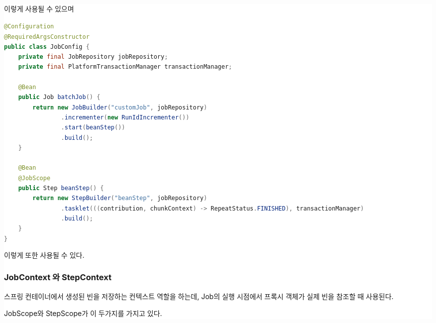 이렇게 사용될 수 있으며

```java
@Configuration
@RequiredArgsConstructor
public class JobConfig {
    private final JobRepository jobRepository;
    private final PlatformTransactionManager transactionManager;

    @Bean
    public Job batchJob() {
        return new JobBuilder("customJob", jobRepository)
                .incrementer(new RunIdIncrementer())
                .start(beanStep())
                .build();
    }

    @Bean
    @JobScope
    public Step beanStep() {
        return new StepBuilder("beanStep", jobRepository)
                .tasklet(((contribution, chunkContext) -> RepeatStatus.FINISHED), transactionManager)
                .build();
    }
} 
```

이렇게 또한 사용될 수 있다.

### JobContext 와 StepContext

스프링 컨테이너에서 생성된 빈을 저장하는 컨텍스트 역할을 하는데, Job의 실행 시점에서 프록시 객체가 실제 빈을 참조할 때 사용된다.

JobScope와 StepScope가 이 두가지를 가지고 있다.